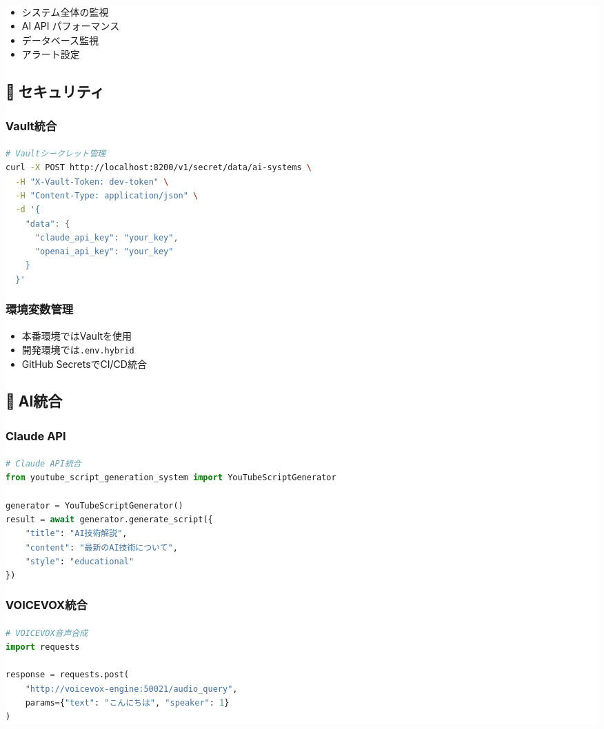 - システム全体の監視
- AI API パフォーマンス
- データベース監視
- アラート設定

## 🔐 セキュリティ

### Vault統合

```bash
# Vaultシークレット管理
curl -X POST http://localhost:8200/v1/secret/data/ai-systems \
  -H "X-Vault-Token: dev-token" \
  -H "Content-Type: application/json" \
  -d '{
    "data": {
      "claude_api_key": "your_key",
      "openai_api_key": "your_key"
    }
  }'
```

### 環境変数管理

- 本番環境ではVaultを使用
- 開発環境では`.env.hybrid`
- GitHub SecretsでCI/CD統合

## 🤖 AI統合

### Claude API

```python
# Claude API統合
from youtube_script_generation_system import YouTubeScriptGenerator

generator = YouTubeScriptGenerator()
result = await generator.generate_script({
    "title": "AI技術解説",
    "content": "最新のAI技術について",
    "style": "educational"
})
```

### VOICEVOX統合

```python
# VOICEVOX音声合成
import requests

response = requests.post(
    "http://voicevox-engine:50021/audio_query",
    params={"text": "こんにちは", "speaker": 1}
)
```
